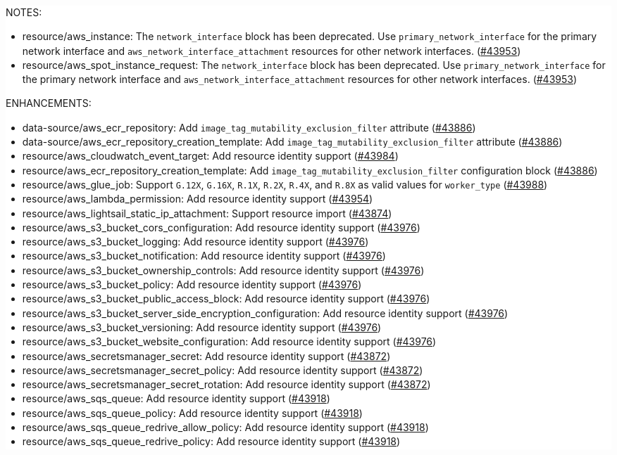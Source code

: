 NOTES:

* resource/aws_instance: The `network_interface` block has been deprecated. Use `primary_network_interface` for the primary network interface and `aws_network_interface_attachment` resources for other network interfaces. ([#43953](https://github.com/hashicorp/terraform-provider-aws/issues/43953))
* resource/aws_spot_instance_request: The `network_interface` block has been deprecated. Use `primary_network_interface` for the primary network interface and `aws_network_interface_attachment` resources for other network interfaces. ([#43953](https://github.com/hashicorp/terraform-provider-aws/issues/43953))

ENHANCEMENTS:

* data-source/aws_ecr_repository: Add `image_tag_mutability_exclusion_filter` attribute ([#43886](https://github.com/hashicorp/terraform-provider-aws/issues/43886))
* data-source/aws_ecr_repository_creation_template: Add `image_tag_mutability_exclusion_filter` attribute ([#43886](https://github.com/hashicorp/terraform-provider-aws/issues/43886))
* resource/aws_cloudwatch_event_target: Add resource identity support ([#43984](https://github.com/hashicorp/terraform-provider-aws/issues/43984))
* resource/aws_ecr_repository_creation_template: Add `image_tag_mutability_exclusion_filter` configuration block ([#43886](https://github.com/hashicorp/terraform-provider-aws/issues/43886))
* resource/aws_glue_job: Support `G.12X`, `G.16X`, `R.1X`, `R.2X`, `R.4X`, and `R.8X` as valid values for `worker_type` ([#43988](https://github.com/hashicorp/terraform-provider-aws/issues/43988))
* resource/aws_lambda_permission: Add resource identity support ([#43954](https://github.com/hashicorp/terraform-provider-aws/issues/43954))
* resource/aws_lightsail_static_ip_attachment: Support resource import ([#43874](https://github.com/hashicorp/terraform-provider-aws/issues/43874))
* resource/aws_s3_bucket_cors_configuration: Add resource identity support ([#43976](https://github.com/hashicorp/terraform-provider-aws/issues/43976))
* resource/aws_s3_bucket_logging: Add resource identity support ([#43976](https://github.com/hashicorp/terraform-provider-aws/issues/43976))
* resource/aws_s3_bucket_notification: Add resource identity support ([#43976](https://github.com/hashicorp/terraform-provider-aws/issues/43976))
* resource/aws_s3_bucket_ownership_controls: Add resource identity support ([#43976](https://github.com/hashicorp/terraform-provider-aws/issues/43976))
* resource/aws_s3_bucket_policy: Add resource identity support ([#43976](https://github.com/hashicorp/terraform-provider-aws/issues/43976))
* resource/aws_s3_bucket_public_access_block: Add resource identity support ([#43976](https://github.com/hashicorp/terraform-provider-aws/issues/43976))
* resource/aws_s3_bucket_server_side_encryption_configuration: Add resource identity support ([#43976](https://github.com/hashicorp/terraform-provider-aws/issues/43976))
* resource/aws_s3_bucket_versioning: Add resource identity support ([#43976](https://github.com/hashicorp/terraform-provider-aws/issues/43976))
* resource/aws_s3_bucket_website_configuration: Add resource identity support ([#43976](https://github.com/hashicorp/terraform-provider-aws/issues/43976))
* resource/aws_secretsmanager_secret: Add resource identity support ([#43872](https://github.com/hashicorp/terraform-provider-aws/issues/43872))
* resource/aws_secretsmanager_secret_policy: Add resource identity support ([#43872](https://github.com/hashicorp/terraform-provider-aws/issues/43872))
* resource/aws_secretsmanager_secret_rotation: Add resource identity support ([#43872](https://github.com/hashicorp/terraform-provider-aws/issues/43872))
* resource/aws_sqs_queue: Add resource identity support ([#43918](https://github.com/hashicorp/terraform-provider-aws/issues/43918))
* resource/aws_sqs_queue_policy: Add resource identity support ([#43918](https://github.com/hashicorp/terraform-provider-aws/issues/43918))
* resource/aws_sqs_queue_redrive_allow_policy: Add resource identity support ([#43918](https://github.com/hashicorp/terraform-provider-aws/issues/43918))
* resource/aws_sqs_queue_redrive_policy: Add resource identity support ([#43918](https://github.com/hashicorp/terraform-provider-aws/issues/43918))
